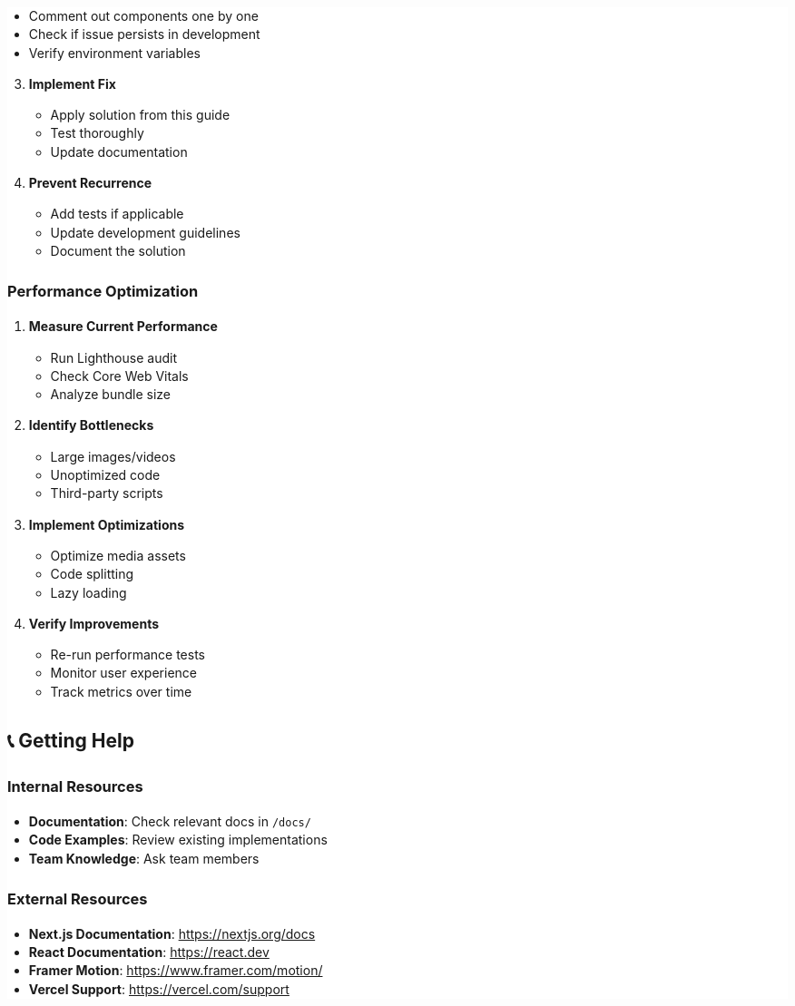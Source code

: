    - Comment out components one by one
   - Check if issue persists in development
   - Verify environment variables

3. **Implement Fix**

   - Apply solution from this guide
   - Test thoroughly
   - Update documentation

4. **Prevent Recurrence**
   - Add tests if applicable
   - Update development guidelines
   - Document the solution

### **Performance Optimization**

1. **Measure Current Performance**

   - Run Lighthouse audit
   - Check Core Web Vitals
   - Analyze bundle size

2. **Identify Bottlenecks**

   - Large images/videos
   - Unoptimized code
   - Third-party scripts

3. **Implement Optimizations**

   - Optimize media assets
   - Code splitting
   - Lazy loading

4. **Verify Improvements**
   - Re-run performance tests
   - Monitor user experience
   - Track metrics over time

## 📞 Getting Help

### **Internal Resources**

- **Documentation**: Check relevant docs in `/docs/`
- **Code Examples**: Review existing implementations
- **Team Knowledge**: Ask team members

### **External Resources**

- **Next.js Documentation**: https://nextjs.org/docs
- **React Documentation**: https://react.dev
- **Framer Motion**: https://www.framer.com/motion/
- **Vercel Support**: https://vercel.com/support
